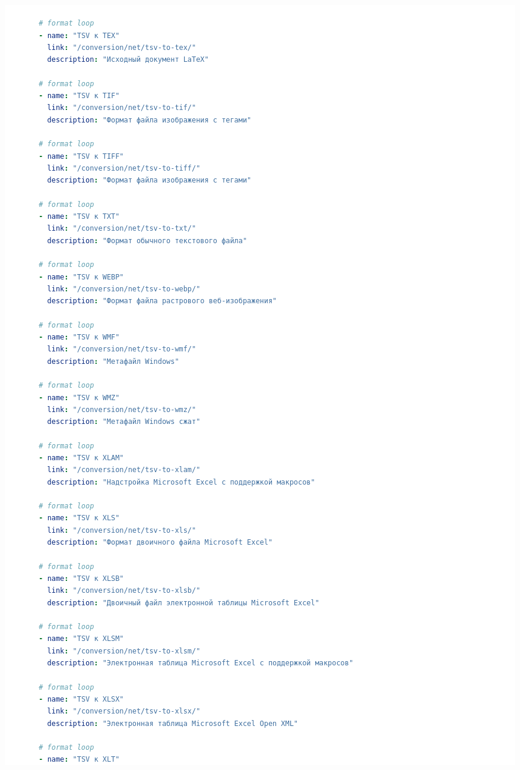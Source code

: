 ```yaml

        # format loop
        - name: "TSV к TEX"
          link: "/conversion/net/tsv-to-tex/"
          description: "Исходный документ LaTeX"

        # format loop
        - name: "TSV к TIF"
          link: "/conversion/net/tsv-to-tif/"
          description: "Формат файла изображения с тегами"

        # format loop
        - name: "TSV к TIFF"
          link: "/conversion/net/tsv-to-tiff/"
          description: "Формат файла изображения с тегами"

        # format loop
        - name: "TSV к TXT"
          link: "/conversion/net/tsv-to-txt/"
          description: "Формат обычного текстового файла"

        # format loop
        - name: "TSV к WEBP"
          link: "/conversion/net/tsv-to-webp/"
          description: "Формат файла растрового веб-изображения"

        # format loop
        - name: "TSV к WMF"
          link: "/conversion/net/tsv-to-wmf/"
          description: "Метафайл Windows"

        # format loop
        - name: "TSV к WMZ"
          link: "/conversion/net/tsv-to-wmz/"
          description: "Метафайл Windows сжат"

        # format loop
        - name: "TSV к XLAM"
          link: "/conversion/net/tsv-to-xlam/"
          description: "Надстройка Microsoft Excel с поддержкой макросов"

        # format loop
        - name: "TSV к XLS"
          link: "/conversion/net/tsv-to-xls/"
          description: "Формат двоичного файла Microsoft Excel"

        # format loop
        - name: "TSV к XLSB"
          link: "/conversion/net/tsv-to-xlsb/"
          description: "Двоичный файл электронной таблицы Microsoft Excel"

        # format loop
        - name: "TSV к XLSM"
          link: "/conversion/net/tsv-to-xlsm/"
          description: "Электронная таблица Microsoft Excel с поддержкой макросов"

        # format loop
        - name: "TSV к XLSX"
          link: "/conversion/net/tsv-to-xlsx/"
          description: "Электронная таблица Microsoft Excel Open XML"

        # format loop
        - name: "TSV к XLT"
```